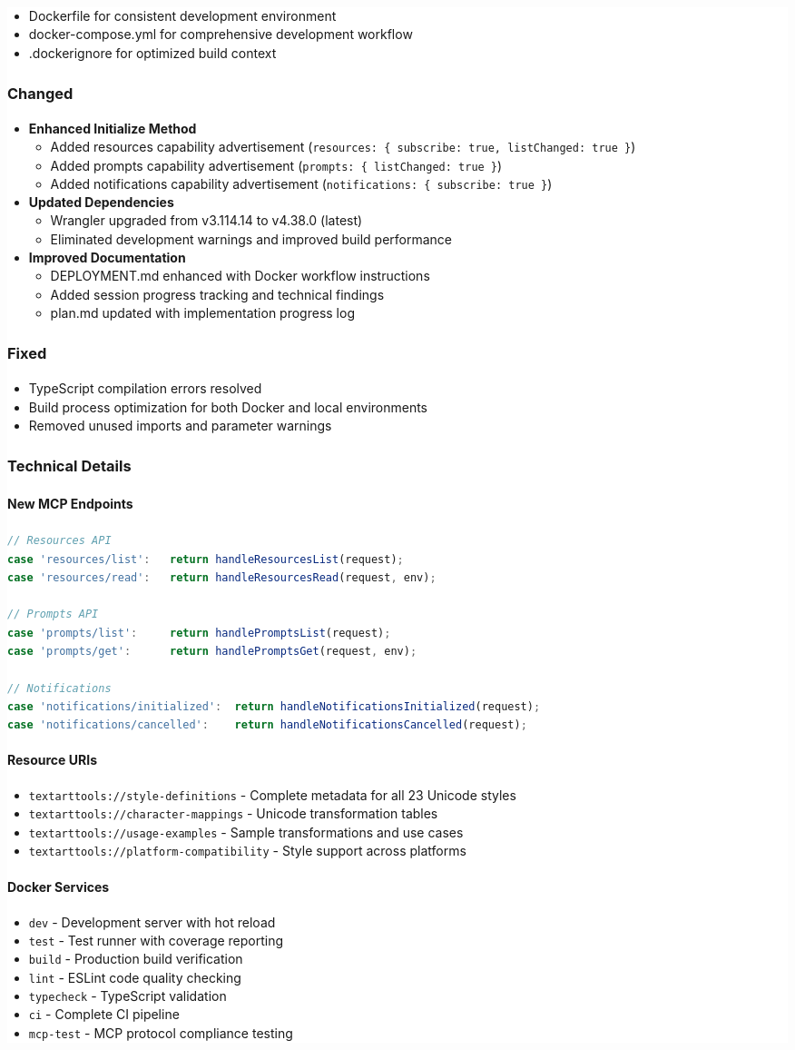  - Dockerfile for consistent development environment
  - docker-compose.yml for comprehensive development workflow
  - .dockerignore for optimized build context

### Changed
- **Enhanced Initialize Method**
  - Added resources capability advertisement (`resources: { subscribe: true, listChanged: true }`)
  - Added prompts capability advertisement (`prompts: { listChanged: true }`)
  - Added notifications capability advertisement (`notifications: { subscribe: true }`)
- **Updated Dependencies**
  - Wrangler upgraded from v3.114.14 to v4.38.0 (latest)
  - Eliminated development warnings and improved build performance
- **Improved Documentation**
  - DEPLOYMENT.md enhanced with Docker workflow instructions
  - Added session progress tracking and technical findings
  - plan.md updated with implementation progress log

### Fixed
- TypeScript compilation errors resolved
- Build process optimization for both Docker and local environments
- Removed unused imports and parameter warnings

### Technical Details

#### New MCP Endpoints
```typescript
// Resources API
case 'resources/list':   return handleResourcesList(request);
case 'resources/read':   return handleResourcesRead(request, env);

// Prompts API
case 'prompts/list':     return handlePromptsList(request);
case 'prompts/get':      return handlePromptsGet(request, env);

// Notifications
case 'notifications/initialized':  return handleNotificationsInitialized(request);
case 'notifications/cancelled':    return handleNotificationsCancelled(request);
```

#### Resource URIs
- `textarttools://style-definitions` - Complete metadata for all 23 Unicode styles
- `textarttools://character-mappings` - Unicode transformation tables
- `textarttools://usage-examples` - Sample transformations and use cases
- `textarttools://platform-compatibility` - Style support across platforms

#### Docker Services
- `dev` - Development server with hot reload
- `test` - Test runner with coverage reporting
- `build` - Production build verification
- `lint` - ESLint code quality checking
- `typecheck` - TypeScript validation
- `ci` - Complete CI pipeline
- `mcp-test` - MCP protocol compliance testing

